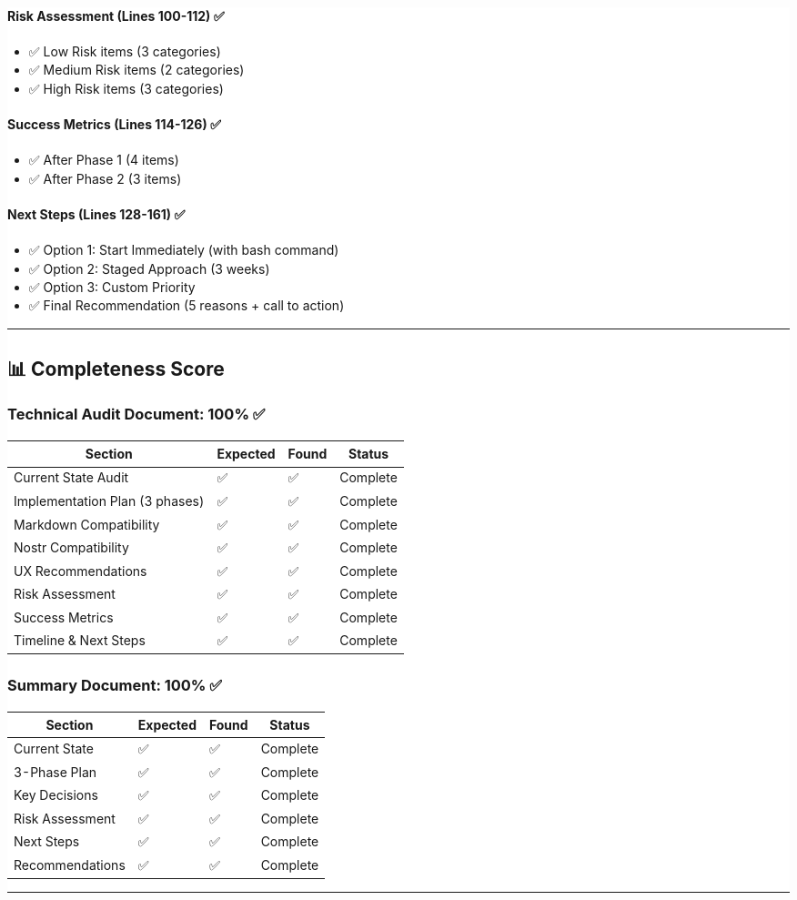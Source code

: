 #### Risk Assessment (Lines 100-112) ✅
- ✅ Low Risk items (3 categories)
- ✅ Medium Risk items (2 categories)
- ✅ High Risk items (3 categories)

#### Success Metrics (Lines 114-126) ✅
- ✅ After Phase 1 (4 items)
- ✅ After Phase 2 (3 items)

#### Next Steps (Lines 128-161) ✅
- ✅ Option 1: Start Immediately (with bash command)
- ✅ Option 2: Staged Approach (3 weeks)
- ✅ Option 3: Custom Priority
- ✅ Final Recommendation (5 reasons + call to action)

---

## 📊 Completeness Score

### Technical Audit Document: **100%** ✅

| Section | Expected | Found | Status |
|---------|----------|-------|--------|
| Current State Audit | ✅ | ✅ | Complete |
| Implementation Plan (3 phases) | ✅ | ✅ | Complete |
| Markdown Compatibility | ✅ | ✅ | Complete |
| Nostr Compatibility | ✅ | ✅ | Complete |
| UX Recommendations | ✅ | ✅ | Complete |
| Risk Assessment | ✅ | ✅ | Complete |
| Success Metrics | ✅ | ✅ | Complete |
| Timeline & Next Steps | ✅ | ✅ | Complete |

### Summary Document: **100%** ✅

| Section | Expected | Found | Status |
|---------|----------|-------|--------|
| Current State | ✅ | ✅ | Complete |
| 3-Phase Plan | ✅ | ✅ | Complete |
| Key Decisions | ✅ | ✅ | Complete |
| Risk Assessment | ✅ | ✅ | Complete |
| Next Steps | ✅ | ✅ | Complete |
| Recommendations | ✅ | ✅ | Complete |

---